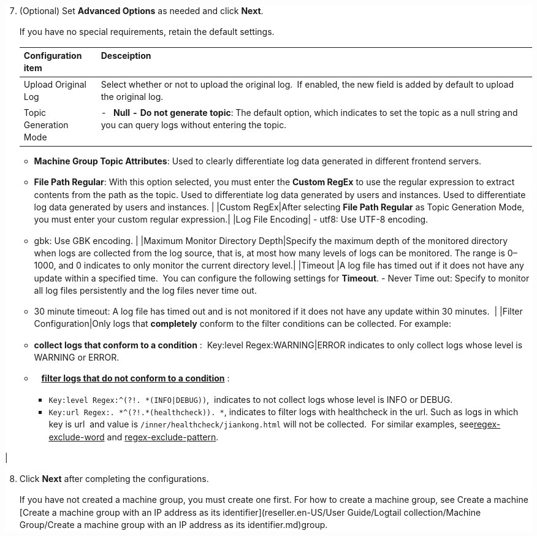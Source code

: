 7.  \(Optional\) Set **Advanced Options** as needed and click **Next**.

    If you have no special requirements, retain the default settings.

    |Configuration item|Desceiption|
    |:-----------------|:----------|
    |Upload Original Log|Select whether or not to upload the original log.  If enabled, the new field is added by default to upload the original log.|
    |Topic Generation Mode|     -     **Null - Do not generate topic**: The default option, which indicates to set the topic as a null string and you can query logs without entering the topic. 
    -   **Machine Group Topic Attributes**: Used to clearly differentiate log data generated in different frontend servers.
    -   **File Path Regular**: With this option selected, you must enter the **Custom RegEx** to use the regular expression to extract contents from the path as the topic. Used to differentiate log data generated by users and instances. Used to differentiate log data generated by users and instances.
 |
    |Custom RegEx|After selecting **File Path Regular** as Topic Generation Mode, you must enter your custom regular expression.|
    |Log File Encoding|     -   utf8: Use UTF-8 encoding.
    -   gbk: Use GBK encoding.
 |
    |Maximum Monitor Directory Depth|Specify the maximum depth of the monitored directory when logs are collected from the log source, that is, at most how many levels of logs can be monitored. The range is 0–1000, and 0 indicates to only monitor the current directory level.|
    |Timeout |A log file has timed out if it does not have any update within a specified time.  You can configure the following settings for **Timeout**.    -   Never Time out: Specify to monitor all log files persistently and the log files never time out. 
    -   30 minute timeout: A log file has timed out and is not monitored if it does not have any update within 30 minutes. 
|
    |Filter Configuration|Only logs that **completely** conform to the filter conditions can be collected. For example: 

    -   **collect logs that conform to a condition** :  Key:level Regex:WARNING|ERROR indicates to only collect logs whose level is WARNING or ERROR.
    -      **[filter logs that do not conform to a condition](http://www.regular-expressions.info/lookaround.html)** :
        -   `Key:level Regex:^(?!. *(INFO|DEBUG))`,  indicates to not collect logs whose level is INFO or DEBUG.
        -   `Key:url Regex:. *^(?!.*(healthcheck)). *`, indicates to filter logs with healthcheck in the url. Such as logs in which key is url  and value is `/inner/healthcheck/jiankong.html` will not be collected.
 For similar examples, see[regex-exclude-word](https://stackoverflow.com/questions/2404010/match-everything-except-for-specified-strings) and [regex-exclude-pattern](https://stackoverflow.com/questions/2078915/a-regular-expression-to-exclude-a-word-string).

|

8.  Click **Next** after completing the configurations.

    If you have not created a machine group, you must create one first. For how to create a machine group, see Create a machine [Create a machine group with an IP address as its identifier](reseller.en-US/User Guide/Logtail collection/Machine Group/Create a machine group with an IP address as its identifier.md)group.
